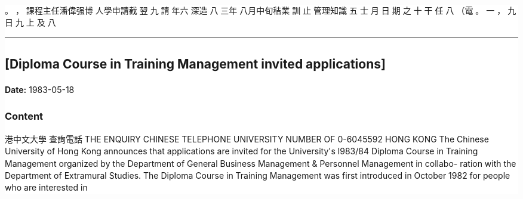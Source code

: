 。
，
課程主任潘偉强博
人學申請截
翌
九
請
年六
深造
八
三年
八月中旬秸業
訓
止
管理知識
五
士
月
日
期
之
十
干
任
八
（電
。
一
，
九
日
九
上
及
八

---

## [Diploma Course in Training Management invited applications]

**Date:** 1983-05-18

### Content

港中文大學
查詢電話
THE
ENQUIRY
CHINESE
TELEPHONE
UNIVERSITY
NUMBER
OF
0-6045592
HONG
KONG
The Chinese University of Hong Kong announces that
applications are invited for the University's l983/84 Diploma
Course in Training Management organized by the Department of
General Business Management & Personnel Management in collabo-
ration with the Department of Extramural Studies.
The Diploma Course in Training Management was first
introduced in October 1982 for people who are interested in